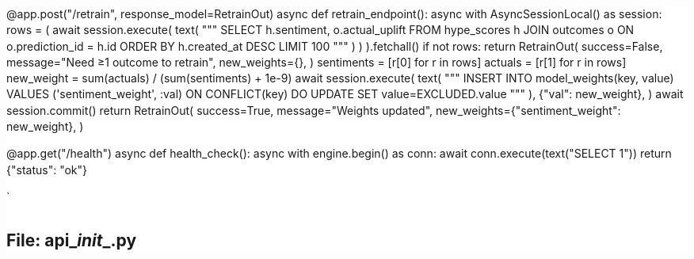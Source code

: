 @app.post("/retrain", response_model=RetrainOut)
async def retrain_endpoint():
    async with AsyncSessionLocal() as session:
        rows = (
            await session.execute(
                text(
                    """
                    SELECT h.sentiment, o.actual_uplift
                    FROM hype_scores h
                    JOIN outcomes o ON o.prediction_id = h.id
                    ORDER BY h.created_at DESC
                    LIMIT 100
                    """
                )
            )
        ).fetchall()
        if not rows:
            return RetrainOut(
                success=False,
                message="Need ≥1 outcome to retrain",
                new_weights={},
            )
        sentiments = [r[0] for r in rows]
        actuals = [r[1] for r in rows]
        new_weight = sum(actuals) / (sum(sentiments) + 1e-9)
        await session.execute(
            text(
                """
                INSERT INTO model_weights(key, value)
                VALUES ('sentiment_weight', :val)
                ON CONFLICT(key) DO UPDATE SET value=EXCLUDED.value
                """
            ),
            {"val": new_weight},
        )
        await session.commit()
    return RetrainOut(
        success=True,
        message="Weights updated",
        new_weights={"sentiment_weight": new_weight},
    )

@app.get("/health")
async def health_check():
    async with engine.begin() as conn:
        await conn.execute(text("SELECT 1"))
    return {"status": "ok"}

`


## File: api\__init__.py

